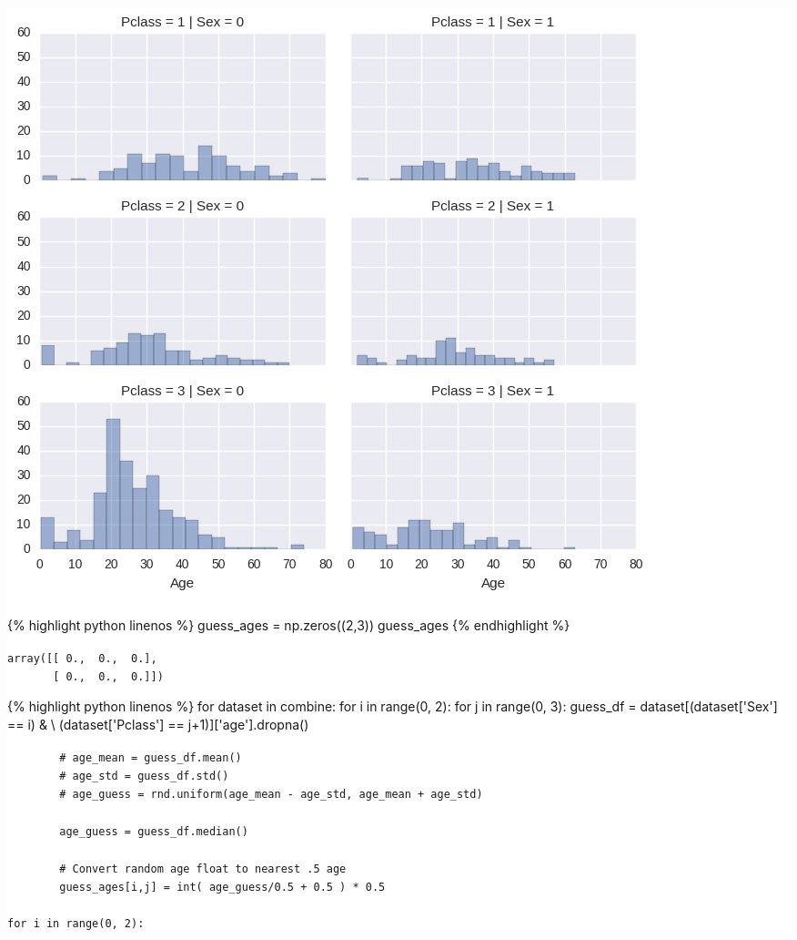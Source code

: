 ![png](../images/output_37_1.png)

{% highlight python linenos %}
guess_ages = np.zeros((2,3))
guess_ages
{% endhighlight %}

    array([[ 0.,  0.,  0.],
           [ 0.,  0.,  0.]])

{% highlight python linenos %}
for dataset in combine:
    for i in range(0, 2):
        for j in range(0, 3):
            guess_df = dataset[(dataset\['Sex'\] == i) & \\ (dataset\['Pclass'\] == j+1)]['age'].dropna()

            # age_mean = guess_df.mean()
            # age_std = guess_df.std()
            # age_guess = rnd.uniform(age_mean - age_std, age_mean + age_std)

            age_guess = guess_df.median()

            # Convert random age float to nearest .5 age
            guess_ages[i,j] = int( age_guess/0.5 + 0.5 ) * 0.5

    for i in range(0, 2):
